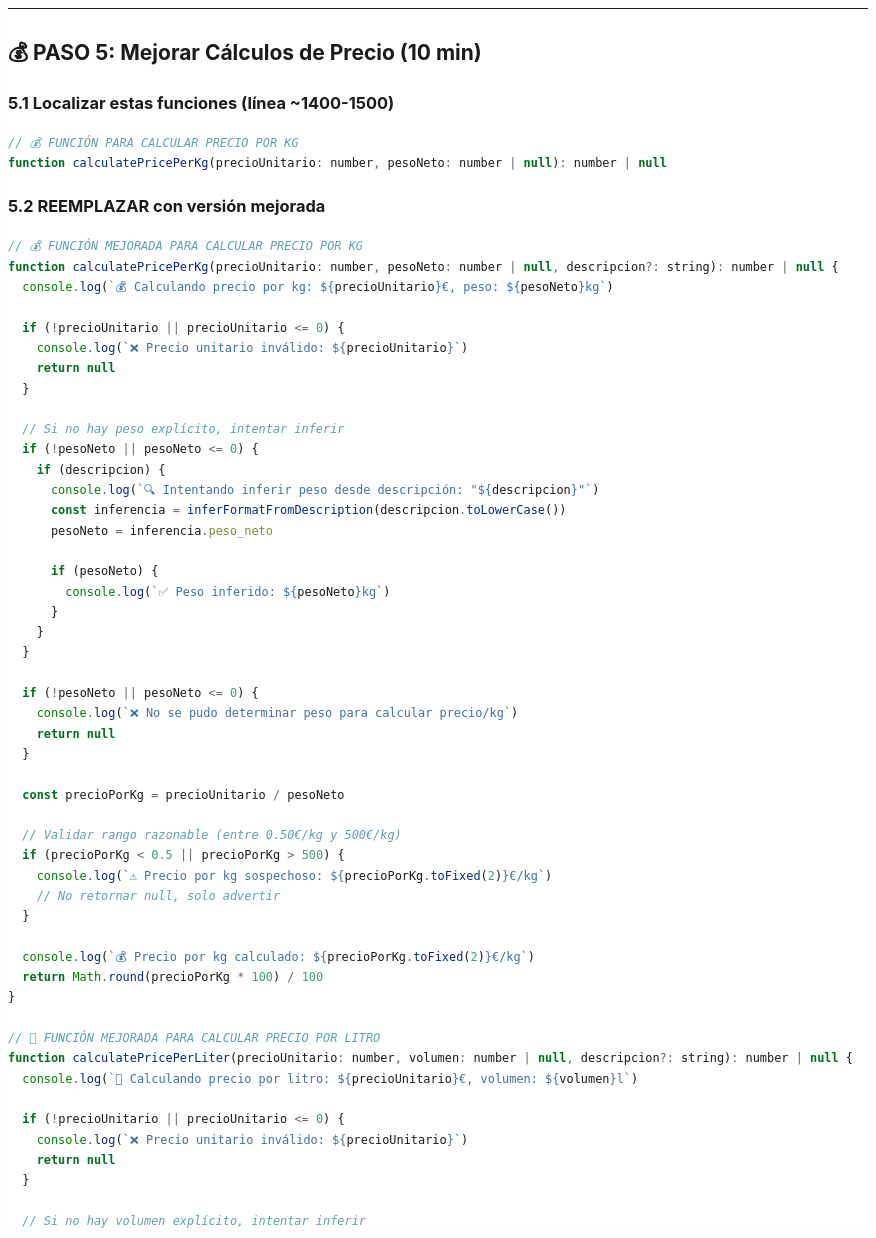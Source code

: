 
---

## 💰 **PASO 5: Mejorar Cálculos de Precio (10 min)**

### **5.1 Localizar estas funciones (línea ~1400-1500)**
```javascript
// 💰 FUNCIÓN PARA CALCULAR PRECIO POR KG
function calculatePricePerKg(precioUnitario: number, pesoNeto: number | null): number | null
```

### **5.2 REEMPLAZAR con versión mejorada**
```javascript
// 💰 FUNCIÓN MEJORADA PARA CALCULAR PRECIO POR KG
function calculatePricePerKg(precioUnitario: number, pesoNeto: number | null, descripcion?: string): number | null {
  console.log(`💰 Calculando precio por kg: ${precioUnitario}€, peso: ${pesoNeto}kg`)
  
  if (!precioUnitario || precioUnitario <= 0) {
    console.log(`❌ Precio unitario inválido: ${precioUnitario}`)
    return null
  }
  
  // Si no hay peso explícito, intentar inferir
  if (!pesoNeto || pesoNeto <= 0) {
    if (descripcion) {
      console.log(`🔍 Intentando inferir peso desde descripción: "${descripcion}"`)
      const inferencia = inferFormatFromDescription(descripcion.toLowerCase())
      pesoNeto = inferencia.peso_neto
      
      if (pesoNeto) {
        console.log(`✅ Peso inferido: ${pesoNeto}kg`)
      }
    }
  }
  
  if (!pesoNeto || pesoNeto <= 0) {
    console.log(`❌ No se pudo determinar peso para calcular precio/kg`)
    return null
  }
  
  const precioPorKg = precioUnitario / pesoNeto
  
  // Validar rango razonable (entre 0.50€/kg y 500€/kg)
  if (precioPorKg < 0.5 || precioPorKg > 500) {
    console.log(`⚠️ Precio por kg sospechoso: ${precioPorKg.toFixed(2)}€/kg`)
    // No retornar null, solo advertir
  }
  
  console.log(`💰 Precio por kg calculado: ${precioPorKg.toFixed(2)}€/kg`)
  return Math.round(precioPorKg * 100) / 100
}

// 🫗 FUNCIÓN MEJORADA PARA CALCULAR PRECIO POR LITRO  
function calculatePricePerLiter(precioUnitario: number, volumen: number | null, descripcion?: string): number | null {
  console.log(`🫗 Calculando precio por litro: ${precioUnitario}€, volumen: ${volumen}l`)
  
  if (!precioUnitario || precioUnitario <= 0) {
    console.log(`❌ Precio unitario inválido: ${precioUnitario}`)
    return null
  }
  
  // Si no hay volumen explícito, intentar inferir
```